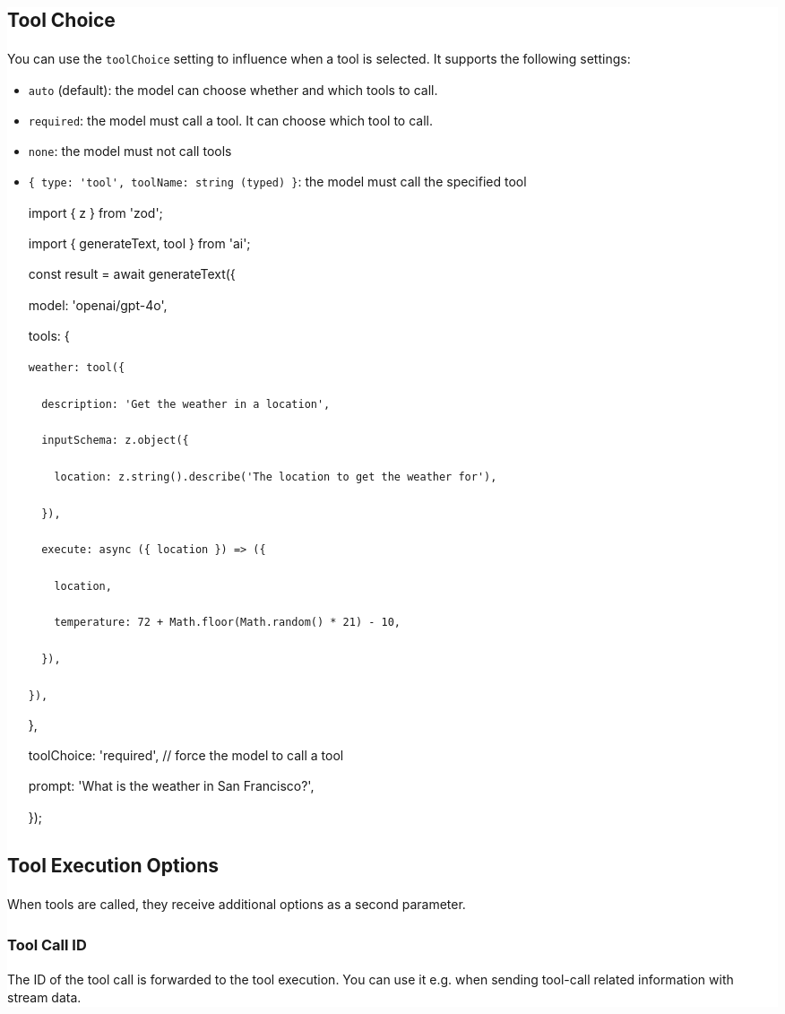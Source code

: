 ## Tool Choice

You can use the `toolChoice` setting to influence when a tool is selected. It
supports the following settings:

  * `auto` (default): the model can choose whether and which tools to call.
  * `required`: the model must call a tool. It can choose which tool to call.
  * `none`: the model must not call tools
  * `{ type: 'tool', toolName: string (typed) }`: the model must call the specified tool

    
    
    import { z } from 'zod';
    
    import { generateText, tool } from 'ai';
    
    
    
    
    const result = await generateText({
    
      model: 'openai/gpt-4o',
    
      tools: {
    
        weather: tool({
    
          description: 'Get the weather in a location',
    
          inputSchema: z.object({
    
            location: z.string().describe('The location to get the weather for'),
    
          }),
    
          execute: async ({ location }) => ({
    
            location,
    
            temperature: 72 + Math.floor(Math.random() * 21) - 10,
    
          }),
    
        }),
    
      },
    
      toolChoice: 'required', // force the model to call a tool
    
      prompt: 'What is the weather in San Francisco?',
    
    });

## Tool Execution Options

When tools are called, they receive additional options as a second parameter.

### Tool Call ID

The ID of the tool call is forwarded to the tool execution. You can use it
e.g. when sending tool-call related information with stream data.

